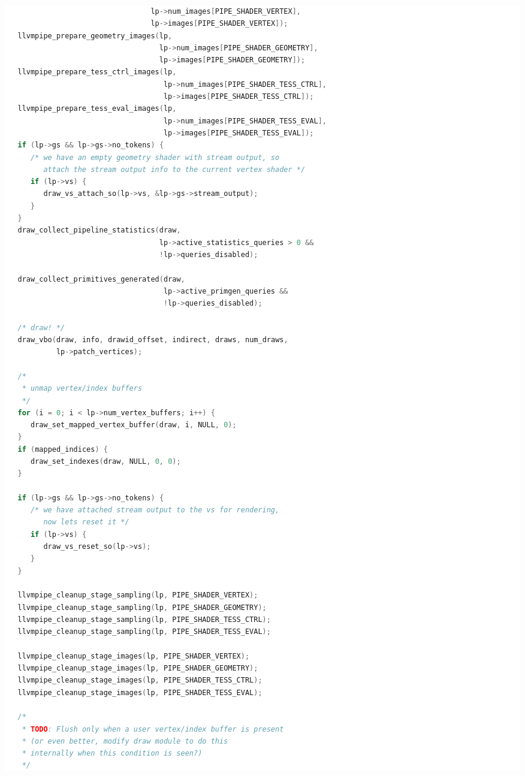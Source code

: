 ```c
                                  lp->num_images[PIPE_SHADER_VERTEX],
                                  lp->images[PIPE_SHADER_VERTEX]);
   llvmpipe_prepare_geometry_images(lp,
                                    lp->num_images[PIPE_SHADER_GEOMETRY],
                                    lp->images[PIPE_SHADER_GEOMETRY]);
   llvmpipe_prepare_tess_ctrl_images(lp,
                                     lp->num_images[PIPE_SHADER_TESS_CTRL],
                                     lp->images[PIPE_SHADER_TESS_CTRL]);
   llvmpipe_prepare_tess_eval_images(lp,
                                     lp->num_images[PIPE_SHADER_TESS_EVAL],
                                     lp->images[PIPE_SHADER_TESS_EVAL]);
   if (lp->gs && lp->gs->no_tokens) {
      /* we have an empty geometry shader with stream output, so
         attach the stream output info to the current vertex shader */
      if (lp->vs) {
         draw_vs_attach_so(lp->vs, &lp->gs->stream_output);
      }
   }
   draw_collect_pipeline_statistics(draw,
                                    lp->active_statistics_queries > 0 &&
                                    !lp->queries_disabled);

   draw_collect_primitives_generated(draw,
                                     lp->active_primgen_queries &&
                                     !lp->queries_disabled);

   /* draw! */
   draw_vbo(draw, info, drawid_offset, indirect, draws, num_draws,
            lp->patch_vertices);

   /*
    * unmap vertex/index buffers
    */
   for (i = 0; i < lp->num_vertex_buffers; i++) {
      draw_set_mapped_vertex_buffer(draw, i, NULL, 0);
   }
   if (mapped_indices) {
      draw_set_indexes(draw, NULL, 0, 0);
   }

   if (lp->gs && lp->gs->no_tokens) {
      /* we have attached stream output to the vs for rendering,
         now lets reset it */
      if (lp->vs) {
         draw_vs_reset_so(lp->vs);
      }
   }

   llvmpipe_cleanup_stage_sampling(lp, PIPE_SHADER_VERTEX);
   llvmpipe_cleanup_stage_sampling(lp, PIPE_SHADER_GEOMETRY);
   llvmpipe_cleanup_stage_sampling(lp, PIPE_SHADER_TESS_CTRL);
   llvmpipe_cleanup_stage_sampling(lp, PIPE_SHADER_TESS_EVAL);

   llvmpipe_cleanup_stage_images(lp, PIPE_SHADER_VERTEX);
   llvmpipe_cleanup_stage_images(lp, PIPE_SHADER_GEOMETRY);
   llvmpipe_cleanup_stage_images(lp, PIPE_SHADER_TESS_CTRL);
   llvmpipe_cleanup_stage_images(lp, PIPE_SHADER_TESS_EVAL);

   /*
    * TODO: Flush only when a user vertex/index buffer is present
    * (or even better, modify draw module to do this
    * internally when this condition is seen?)
    */
```